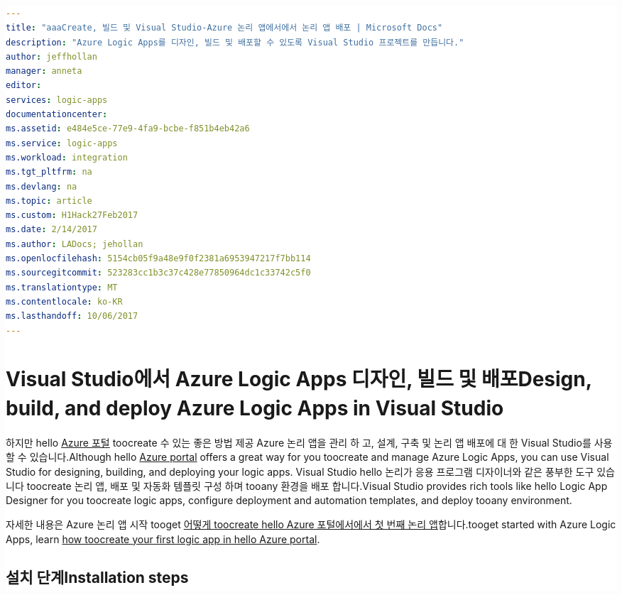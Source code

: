 ```yaml
---
title: "aaaCreate, 빌드 및 Visual Studio-Azure 논리 앱에서에서 논리 앱 배포 | Microsoft Docs"
description: "Azure Logic Apps를 디자인, 빌드 및 배포할 수 있도록 Visual Studio 프로젝트를 만듭니다."
author: jeffhollan
manager: anneta
editor: 
services: logic-apps
documentationcenter: 
ms.assetid: e484e5ce-77e9-4fa9-bcbe-f851b4eb42a6
ms.service: logic-apps
ms.workload: integration
ms.tgt_pltfrm: na
ms.devlang: na
ms.topic: article
ms.custom: H1Hack27Feb2017
ms.date: 2/14/2017
ms.author: LADocs; jehollan
ms.openlocfilehash: 5154cb05f9a48e9f0f2381a6953947217f7bb114
ms.sourcegitcommit: 523283cc1b3c37c428e77850964dc1c33742c5f0
ms.translationtype: MT
ms.contentlocale: ko-KR
ms.lasthandoff: 10/06/2017
---
```

# <a name="design-build-and-deploy-azure-logic-apps-in-visual-studio"></a><span data-ttu-id="ad09c-103">Visual Studio에서 Azure Logic Apps 디자인, 빌드 및 배포</span><span class="sxs-lookup"><span data-stu-id="ad09c-103">Design, build, and deploy Azure Logic Apps in Visual Studio</span></span>

<span data-ttu-id="ad09c-104">하지만 hello [Azure 포털](https://portal.azure.com/) toocreate 수 있는 좋은 방법 제공 Azure 논리 앱을 관리 하 고, 설계, 구축 및 논리 앱 배포에 대 한 Visual Studio를 사용할 수 있습니다.</span><span class="sxs-lookup"><span data-stu-id="ad09c-104">Although hello [Azure portal](https://portal.azure.com/) offers a great way for you toocreate and manage Azure Logic Apps, you can use Visual Studio for designing, building, and deploying your logic apps.</span></span> <span data-ttu-id="ad09c-105">Visual Studio hello 논리가 응용 프로그램 디자이너와 같은 풍부한 도구 있습니다 toocreate 논리 앱, 배포 및 자동화 템플릿 구성 하며 tooany 환경을 배포 합니다.</span><span class="sxs-lookup"><span data-stu-id="ad09c-105">Visual Studio provides rich tools like hello Logic App Designer for you toocreate logic apps, configure deployment and automation templates, and deploy tooany environment.</span></span> 

<span data-ttu-id="ad09c-106">자세한 내용은 Azure 논리 앱 시작 tooget [어떻게 toocreate hello Azure 포털에서에서 첫 번째 논리 앱](logic-apps-create-a-logic-app.md)합니다.</span><span class="sxs-lookup"><span data-stu-id="ad09c-106">tooget started with Azure Logic Apps, learn [how toocreate your first logic app in hello Azure portal](logic-apps-create-a-logic-app.md).</span></span>

## <a name="installation-steps"></a><span data-ttu-id="ad09c-107">설치 단계</span><span class="sxs-lookup"><span data-stu-id="ad09c-107">Installation steps</span></span>

